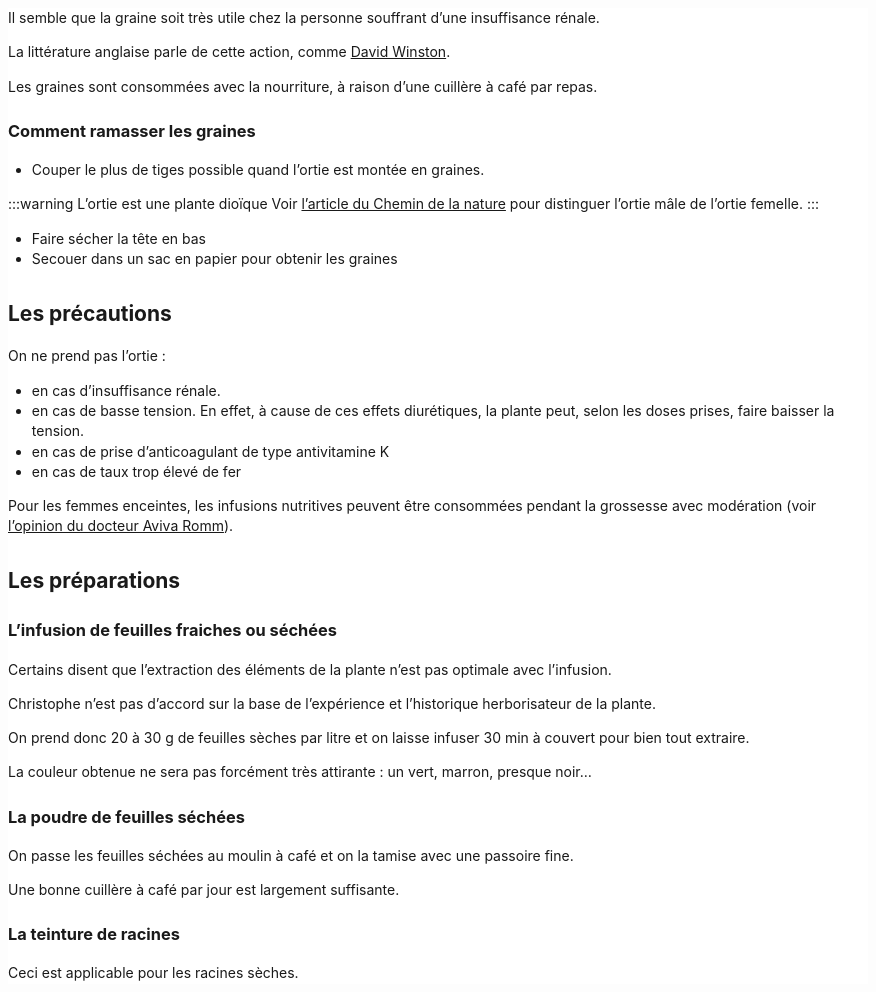 Il semble que la graine soit très utile chez la personne souffrant d’une insuffisance rénale.

La littérature anglaise parle de cette action, comme [David Winston](https://www.davidwinston.org/).

Les graines sont consommées avec la nourriture, à raison d’une cuillère à café par repas.

### Comment ramasser les graines

- Couper le plus de tiges possible quand l’ortie est montée en graines.

:::warning L’ortie est une plante dioïque
Voir [l’article du Chemin de la nature](../lortie-brulante-le-chemin-de-la-nature/README.md) pour distinguer l’ortie mâle de l’ortie femelle.
:::

- Faire sécher la tête en bas
- Secouer dans un sac en papier pour obtenir les graines

## Les précautions

On ne prend pas l’ortie :

- en cas d’insuffisance rénale.
- en cas de basse tension. En effet, à cause de ces effets diurétiques, la plante peut, selon les doses prises, faire baisser la tension.
- en cas de prise d’anticoagulant de type antivitamine K
- en cas de taux trop élevé de fer

Pour les femmes enceintes, les infusions nutritives peuvent être consommées pendant la grossesse avec modération (voir [l’opinion du docteur Aviva Romm](https://avivaromm.com/herbal-medicines-in-pregnancy-safety/)).

## Les préparations

### L’infusion de feuilles fraiches ou séchées

Certains disent que l’extraction des éléments de la plante n’est pas optimale avec l’infusion.

Christophe n’est pas d’accord sur la base de l’expérience et l’historique herborisateur de la plante.

On prend donc 20 à 30 g de feuilles sèches par litre et on laisse infuser 30 min à couvert pour bien tout extraire.

La couleur obtenue ne sera pas forcément très attirante : un vert, marron, presque noir…

### La poudre de feuilles séchées

On passe les feuilles séchées au moulin à café et on la tamise avec une passoire fine.

Une bonne cuillère à café par jour est largement suffisante.

### La teinture de racines

Ceci est applicable pour les racines sèches.
